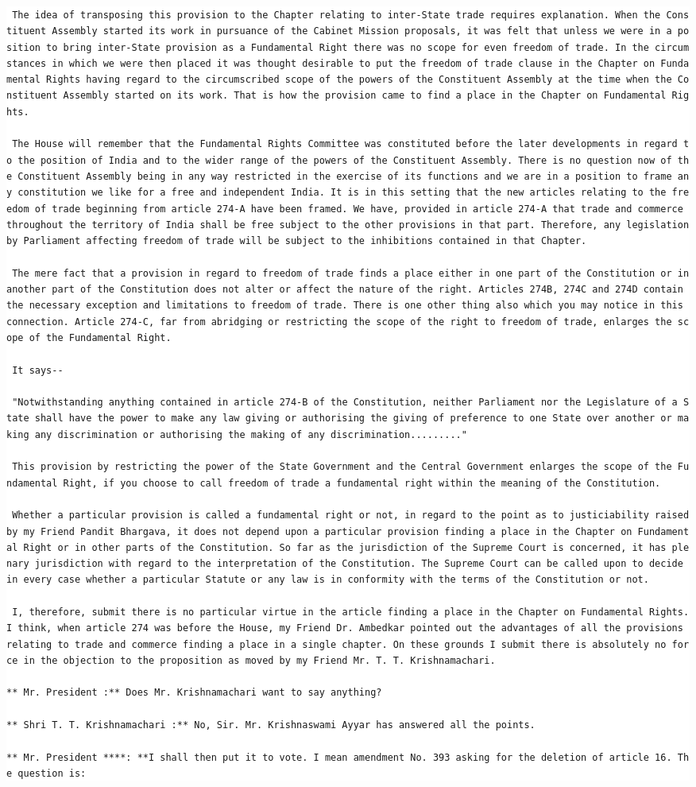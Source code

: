      The idea of transposing this provision to the Chapter relating to inter-State trade requires explanation. When the Constituent Assembly started its work in pursuance of the Cabinet Mission proposals, it was felt that unless we were in a position to bring inter-State provision as a Fundamental Right there was no scope for even freedom of trade. In the circumstances in which we were then placed it was thought desirable to put the freedom of trade clause in the Chapter on Fundamental Rights having regard to the circumscribed scope of the powers of the Constituent Assembly at the time when the Constituent Assembly started on its work. That is how the provision came to find a place in the Chapter on Fundamental Rights.

     The House will remember that the Fundamental Rights Committee was constituted before the later developments in regard to the position of India and to the wider range of the powers of the Constituent Assembly. There is no question now of the Constituent Assembly being in any way restricted in the exercise of its functions and we are in a position to frame any constitution we like for a free and independent India. It is in this setting that the new articles relating to the freedom of trade beginning from article 274-A have been framed. We have, provided in article 274-A that trade and commerce throughout the territory of India shall be free subject to the other provisions in that part. Therefore, any legislation by Parliament affecting freedom of trade will be subject to the inhibitions contained in that Chapter.

     The mere fact that a provision in regard to freedom of trade finds a place either in one part of the Constitution or in another part of the Constitution does not alter or affect the nature of the right. Articles 274B, 274C and 274D contain the necessary exception and limitations to freedom of trade. There is one other thing also which you may notice in this connection. Article 274-C, far from abridging or restricting the scope of the right to freedom of trade, enlarges the scope of the Fundamental Right.

     It says--

     "Notwithstanding anything contained in article 274-B of the Constitution, neither Parliament nor the Legislature of a State shall have the power to make any law giving or authorising the giving of preference to one State over another or making any discrimination or authorising the making of any discrimination........."

     This provision by restricting the power of the State Government and the Central Government enlarges the scope of the Fundamental Right, if you choose to call freedom of trade a fundamental right within the meaning of the Constitution.

     Whether a particular provision is called a fundamental right or not, in regard to the point as to justiciability raised by my Friend Pandit Bhargava, it does not depend upon a particular provision finding a place in the Chapter on Fundamental Right or in other parts of the Constitution. So far as the jurisdiction of the Supreme Court is concerned, it has plenary jurisdiction with regard to the interpretation of the Constitution. The Supreme Court can be called upon to decide in every case whether a particular Statute or any law is in conformity with the terms of the Constitution or not.

     I, therefore, submit there is no particular virtue in the article finding a place in the Chapter on Fundamental Rights. I think, when article 274 was before the House, my Friend Dr. Ambedkar pointed out the advantages of all the provisions relating to trade and commerce finding a place in a single chapter. On these grounds I submit there is absolutely no force in the objection to the proposition as moved by my Friend Mr. T. T. Krishnamachari.

    ** Mr. President :** Does Mr. Krishnamachari want to say anything?

    ** Shri T. T. Krishnamachari :** No, Sir. Mr. Krishnaswami Ayyar has answered all the points.

    ** Mr. President ****: **I shall then put it to vote. I mean amendment No. 393 asking for the deletion of article 16. The question is:
